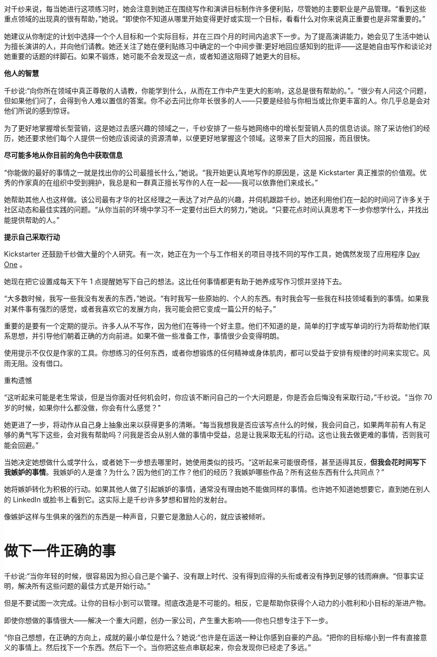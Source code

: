 对千纱来说，每当她进行这项练习时，她会注意到她正在围绕写作和演讲目标制作许多便利贴，尽管她的主要职业是产品管理。“看到这些重点领域的出现真的很有帮助，”她说。“即使你不知道从哪里开始变得更好或实现一个目标，看看什么对你来说真正重要也是非常重要的。”

她建议从你制定的计划中选择一个个人目标和一个实际目标，并在三四个月的时间内追求下一步。为了提高演讲能力，她会见了生活中她认为擅长演讲的人，并向他们请教。她还关注了她在便利贴练习中确定的一个中间步骤:更好地回应感知到的批评——这是她自由写作和谈论对她重要的话题的绊脚石。如果不锻炼，她可能不会发现这一点，或者知道这阻碍了她更大的目标。

**他人的智慧**

千纱说:“向你所在领域中真正尊敬的人请教，你能学到什么，从而在工作中产生更大的影响，这总是很有帮助的。”。“很少有人问这个问题，但如果他们问了，会得到令人难以置信的答案。你不必去问比你年长很多的人——只要是经验与你相当或比你更丰富的人。你几乎总是会对他们所说的感到惊讶。

为了更好地掌握增长型营销，这是她过去感兴趣的领域之一，千纱安排了一些与她网络中的增长型营销人员的信息访谈。除了采访他们的经历，她还要求他们每个人提供一份她应该阅读的资源清单，以便更好地掌握这个领域。这带来了巨大的回报，而且很快。

**尽可能多地从你目前的角色中获取信息**

“你能做的最好的事情之一就是找出你的公司最擅长什么，”她说。“我开始更认真地写作的原因是，这是 Kickstarter 真正推崇的价值观。优秀的作家真的在组织中受到拥护，我总是和一群真正擅长写作的人在一起——我可以依靠他们来成长。”

她帮助其他人也这样做。该公司最有才华的社区经理之一表达了对产品的兴趣，并伺机跟踪千纱。她还利用他们在一起的时间问了许多关于社区动态和最佳实践的问题。“从你当前的环境中学习不一定要付出巨大的努力，”她说。“只要花点时间认真思考下一步你想学什么，并找出能提供帮助的人。”

**提示自己采取行动**

Kickstarter 还鼓励千纱做大量的个人研究。有一次，她正在为一个与工作相关的项目寻找不同的写作工具，她偶然发现了应用程序 [Day One](http://dayoneapp.com/ "null") 。

她现在把它设置成每天下午 1 点提醒她写下自己的想法。这比任何事情都更有助于她养成写作习惯并坚持下去。

“大多数时候，我写一些我没有发表的东西，”她说。“有时我写一些原始的、个人的东西。有时我会写一些我在科技领域看到的事情。如果我对某件事有强烈的感觉，或者我喜欢它的发展方向，我可能会把它变成一篇公开的帖子。”

重要的是要有一个定期的提示。许多人从不写作，因为他们在等待一个好主意。他们不知道的是，简单的打字或写单词的行为将帮助他们联系思想，并引导他们朝着正确的方向前进。如果不做一些准备工作，事情很少会变得明朗。

使用提示不仅仅是作家的工具。你想练习的任何东西，或者你想锻炼的任何精神或身体肌肉，都可以受益于安排有规律的时间来实现它。风雨无阻。没有借口。

重构遗憾

“这听起来可能是老生常谈，但是当你面对任何机会时，你应该不断问自己的一个大问题是，你是否会后悔没有采取行动，”千纱说。"当你 70 岁的时候，如果你什么都没做，你会有什么感觉？"

她更进了一步，将动作从自己身上抽象出来以获得更多的清晰。“每当我想我是否应该写点什么的时候，我会问自己，如果两年前有人有足够的勇气写下这些，会对我有帮助吗？问我是否会从别人做的事情中受益，总是让我采取无私的行动。这也让我去做更难的事情，否则我可能会回避。”

当她决定她想做什么或学什么，或者她下一步想去哪里时，她使用类似的技巧。“这听起来可能很奇怪，甚至适得其反，**但我会花时间写下我嫉妒的事情**。我嫉妒的人是谁？为什么？因为他们的工作？他们的经历？我嫉妒哪些作品？所有这些东西有什么共同点？”

她将嫉妒转化为积极的行动。如果其他人做了引起嫉妒的事情，通常没有理由她不能做同样的事情。也许她不知道她想要它，直到她在别人的 LinkedIn 或脸书上看到它。这实际上是千纱许多梦想和冒险的发射台。

像嫉妒这样与生俱来的强烈的东西是一种声音，只要它是激励人心的，就应该被倾听。

# 做下一件正确的事

千纱说:“当你年轻的时候，很容易因为担心自己是个骗子、没有跟上时代、没有得到应得的头衔或者没有挣到足够的钱而麻痹。“但事实证明，解决所有这些问题的最佳方式是开始行动。”

但是不要试图一次完成。让你的目标小到可以管理。彻底改造是不可能的。相反，它是帮助你获得个人动力的小胜利和小目标的渐进产物。

即使你想做的事情很大——解决一个重大问题，创办一家公司，产生重大影响——你也只想专注于下一步。

“你自己想想，在正确的方向上，成就的最小单位是什么？她说:“也许是在运送一种让你感到自豪的产品。“把你的目标缩小到一件有直接意义的事情上。然后找下一个东西。然后下一个。当你把这些点串联起来，你会发现你已经走了多远。”